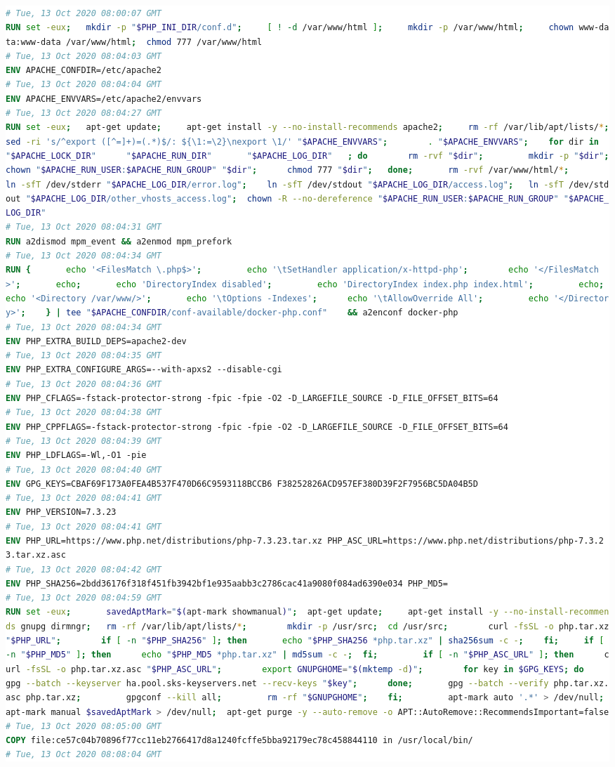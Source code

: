 ```dockerfile
# Tue, 13 Oct 2020 08:00:07 GMT
RUN set -eux; 	mkdir -p "$PHP_INI_DIR/conf.d"; 	[ ! -d /var/www/html ]; 	mkdir -p /var/www/html; 	chown www-data:www-data /var/www/html; 	chmod 777 /var/www/html
# Tue, 13 Oct 2020 08:04:03 GMT
ENV APACHE_CONFDIR=/etc/apache2
# Tue, 13 Oct 2020 08:04:04 GMT
ENV APACHE_ENVVARS=/etc/apache2/envvars
# Tue, 13 Oct 2020 08:04:27 GMT
RUN set -eux; 	apt-get update; 	apt-get install -y --no-install-recommends apache2; 	rm -rf /var/lib/apt/lists/*; 		sed -ri 's/^export ([^=]+)=(.*)$/: ${\1:=\2}\nexport \1/' "$APACHE_ENVVARS"; 		. "$APACHE_ENVVARS"; 	for dir in 		"$APACHE_LOCK_DIR" 		"$APACHE_RUN_DIR" 		"$APACHE_LOG_DIR" 	; do 		rm -rvf "$dir"; 		mkdir -p "$dir"; 		chown "$APACHE_RUN_USER:$APACHE_RUN_GROUP" "$dir"; 		chmod 777 "$dir"; 	done; 		rm -rvf /var/www/html/*; 		ln -sfT /dev/stderr "$APACHE_LOG_DIR/error.log"; 	ln -sfT /dev/stdout "$APACHE_LOG_DIR/access.log"; 	ln -sfT /dev/stdout "$APACHE_LOG_DIR/other_vhosts_access.log"; 	chown -R --no-dereference "$APACHE_RUN_USER:$APACHE_RUN_GROUP" "$APACHE_LOG_DIR"
# Tue, 13 Oct 2020 08:04:31 GMT
RUN a2dismod mpm_event && a2enmod mpm_prefork
# Tue, 13 Oct 2020 08:04:34 GMT
RUN { 		echo '<FilesMatch \.php$>'; 		echo '\tSetHandler application/x-httpd-php'; 		echo '</FilesMatch>'; 		echo; 		echo 'DirectoryIndex disabled'; 		echo 'DirectoryIndex index.php index.html'; 		echo; 		echo '<Directory /var/www/>'; 		echo '\tOptions -Indexes'; 		echo '\tAllowOverride All'; 		echo '</Directory>'; 	} | tee "$APACHE_CONFDIR/conf-available/docker-php.conf" 	&& a2enconf docker-php
# Tue, 13 Oct 2020 08:04:34 GMT
ENV PHP_EXTRA_BUILD_DEPS=apache2-dev
# Tue, 13 Oct 2020 08:04:35 GMT
ENV PHP_EXTRA_CONFIGURE_ARGS=--with-apxs2 --disable-cgi
# Tue, 13 Oct 2020 08:04:36 GMT
ENV PHP_CFLAGS=-fstack-protector-strong -fpic -fpie -O2 -D_LARGEFILE_SOURCE -D_FILE_OFFSET_BITS=64
# Tue, 13 Oct 2020 08:04:38 GMT
ENV PHP_CPPFLAGS=-fstack-protector-strong -fpic -fpie -O2 -D_LARGEFILE_SOURCE -D_FILE_OFFSET_BITS=64
# Tue, 13 Oct 2020 08:04:39 GMT
ENV PHP_LDFLAGS=-Wl,-O1 -pie
# Tue, 13 Oct 2020 08:04:40 GMT
ENV GPG_KEYS=CBAF69F173A0FEA4B537F470D66C9593118BCCB6 F38252826ACD957EF380D39F2F7956BC5DA04B5D
# Tue, 13 Oct 2020 08:04:41 GMT
ENV PHP_VERSION=7.3.23
# Tue, 13 Oct 2020 08:04:41 GMT
ENV PHP_URL=https://www.php.net/distributions/php-7.3.23.tar.xz PHP_ASC_URL=https://www.php.net/distributions/php-7.3.23.tar.xz.asc
# Tue, 13 Oct 2020 08:04:42 GMT
ENV PHP_SHA256=2bdd36176f318f451fb3942bf1e935aabb3c2786cac41a9080f084ad6390e034 PHP_MD5=
# Tue, 13 Oct 2020 08:04:59 GMT
RUN set -eux; 		savedAptMark="$(apt-mark showmanual)"; 	apt-get update; 	apt-get install -y --no-install-recommends gnupg dirmngr; 	rm -rf /var/lib/apt/lists/*; 		mkdir -p /usr/src; 	cd /usr/src; 		curl -fsSL -o php.tar.xz "$PHP_URL"; 		if [ -n "$PHP_SHA256" ]; then 		echo "$PHP_SHA256 *php.tar.xz" | sha256sum -c -; 	fi; 	if [ -n "$PHP_MD5" ]; then 		echo "$PHP_MD5 *php.tar.xz" | md5sum -c -; 	fi; 		if [ -n "$PHP_ASC_URL" ]; then 		curl -fsSL -o php.tar.xz.asc "$PHP_ASC_URL"; 		export GNUPGHOME="$(mktemp -d)"; 		for key in $GPG_KEYS; do 			gpg --batch --keyserver ha.pool.sks-keyservers.net --recv-keys "$key"; 		done; 		gpg --batch --verify php.tar.xz.asc php.tar.xz; 		gpgconf --kill all; 		rm -rf "$GNUPGHOME"; 	fi; 		apt-mark auto '.*' > /dev/null; 	apt-mark manual $savedAptMark > /dev/null; 	apt-get purge -y --auto-remove -o APT::AutoRemove::RecommendsImportant=false
# Tue, 13 Oct 2020 08:05:00 GMT
COPY file:ce57c04b70896f77cc11eb2766417d8a1240fcffe5bba92179ec78c458844110 in /usr/local/bin/ 
# Tue, 13 Oct 2020 08:08:04 GMT
```